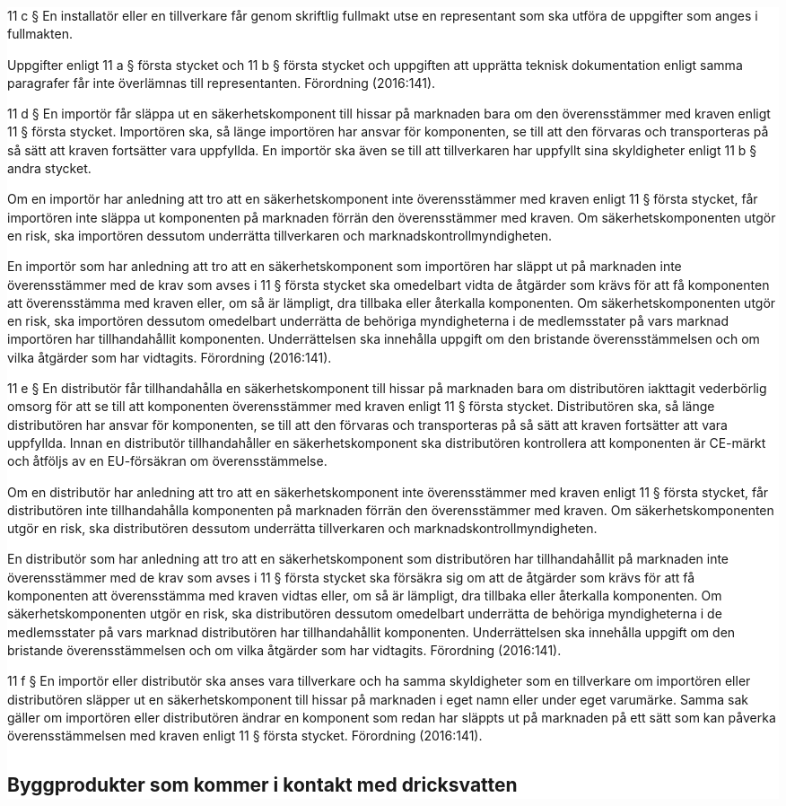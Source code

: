 11 c § En installatör eller en tillverkare får genom skriftlig fullmakt utse en representant som ska utföra de uppgifter som anges i fullmakten.

Uppgifter enligt 11 a § första stycket och 11 b § första stycket och uppgiften att upprätta teknisk dokumentation enligt samma paragrafer får inte överlämnas till representanten. Förordning (2016:141).

11 d § En importör får släppa ut en säkerhetskomponent till hissar på marknaden bara om den överensstämmer med kraven enligt 11 § första stycket. Importören ska, så länge importören har ansvar för komponenten, se till att den förvaras och transporteras på så sätt att kraven fortsätter vara uppfyllda. En importör ska även se till att tillverkaren har uppfyllt sina skyldigheter enligt 11 b § andra stycket.

Om en importör har anledning att tro att en säkerhetskomponent inte överensstämmer med kraven enligt 11 § första stycket, får importören inte släppa ut komponenten på marknaden förrän den överensstämmer med kraven. Om säkerhetskomponenten utgör en risk, ska importören dessutom underrätta tillverkaren och marknadskontrollmyndigheten.

En importör som har anledning att tro att en säkerhetskomponent som importören har släppt ut på marknaden inte överensstämmer med de krav som avses i 11 § första stycket ska omedelbart vidta de åtgärder som krävs för att få komponenten att överensstämma med kraven eller, om så är lämpligt, dra tillbaka eller återkalla komponenten. Om säkerhetskomponenten utgör en risk, ska importören dessutom omedelbart underrätta de behöriga myndigheterna i de medlemsstater på vars marknad importören har tillhandahållit komponenten. Underrättelsen ska innehålla uppgift om den bristande överensstämmelsen och om vilka åtgärder som har vidtagits. Förordning (2016:141).

11 e § En distributör får tillhandahålla en säkerhetskomponent till hissar på marknaden bara om distributören iakttagit vederbörlig omsorg för att se till att komponenten överensstämmer med kraven enligt 11 § första stycket. Distributören ska, så länge distributören har ansvar för komponenten, se till att den förvaras och transporteras på så sätt att kraven fortsätter att vara uppfyllda. Innan en distributör tillhandahåller en säkerhetskomponent ska distributören kontrollera att komponenten är CE-märkt och åtföljs av en EU-försäkran om överensstämmelse.

Om en distributör har anledning att tro att en säkerhetskomponent inte överensstämmer med kraven enligt 11 § första stycket, får distributören inte tillhandahålla komponenten på marknaden förrän den överensstämmer med kraven. Om säkerhetskomponenten utgör en risk, ska distributören dessutom underrätta tillverkaren och marknadskontrollmyndigheten.

En distributör som har anledning att tro att en säkerhetskomponent som distributören har tillhandahållit på marknaden inte överensstämmer med de krav som avses i 11 § första stycket ska försäkra sig om att de åtgärder som krävs för att få komponenten att överensstämma med kraven vidtas eller, om så är lämpligt, dra tillbaka eller återkalla komponenten. Om säkerhetskomponenten utgör en risk, ska distributören dessutom omedelbart underrätta de behöriga myndigheterna i de medlemsstater på vars marknad distributören har tillhandahållit komponenten. Underrättelsen ska innehålla uppgift om den bristande överensstämmelsen och om vilka åtgärder som har vidtagits. Förordning (2016:141).

11 f § En importör eller distributör ska anses vara tillverkare och ha samma skyldigheter som en tillverkare om importören eller distributören släpper ut en säkerhetskomponent till hissar på marknaden i eget namn eller under eget varumärke. Samma sak gäller om importören eller distributören ändrar en komponent som redan har släppts ut på marknaden på ett sätt som kan påverka överensstämmelsen med kraven enligt 11 § första stycket. Förordning (2016:141).

## Byggprodukter som kommer i kontakt med dricksvatten
